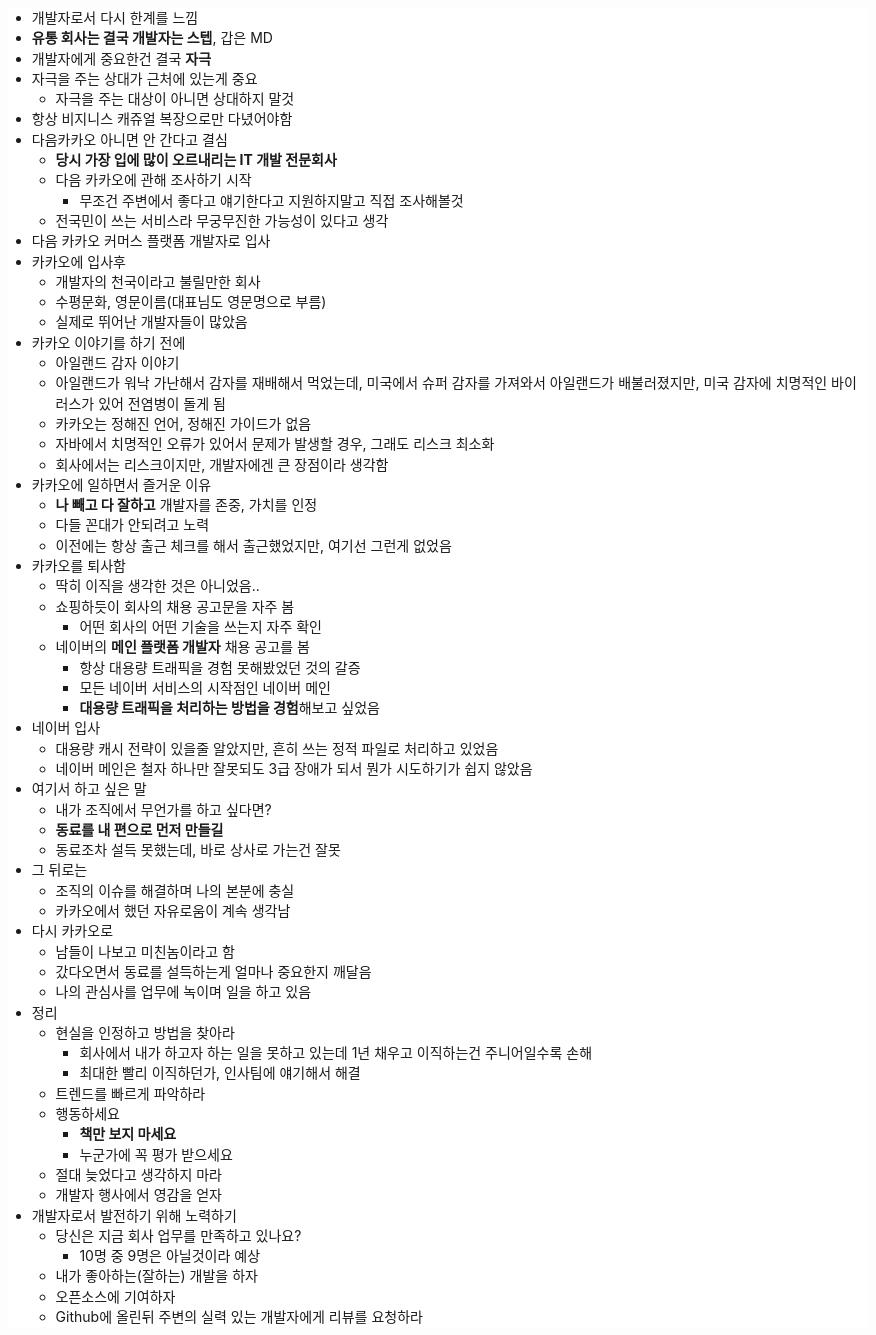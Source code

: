   * 개발자로서 다시 한계를 느낌
  * **유통 회사는 결국 개발자는 스텝**, 갑은 MD
  * 개발자에게 중요한건 결국 **자극**
  * 자극을 주는 상대가 근처에 있는게 중요
      * 자극을 주는 대상이 아니면 상대하지 말것   
  * 항상 비지니스 캐쥬얼 복장으로만 다녔어야함
* 다음카카오 아니면 안 간다고 결심
  * **당시 가장 입에 많이 오르내리는 IT 개발 전문회사**
  * 다음 카카오에 관해 조사하기 시작
      * 무조건 주변에서 좋다고 얘기한다고 지원하지말고 직접 조사해볼것
  * 전국민이 쓰는 서비스라 무궁무진한 가능성이 있다고 생각
* 다음 카카오 커머스 플랫폼 개발자로 입사
* 카카오에 입사후
  * 개발자의 천국이라고 불릴만한 회사
  * 수평문화, 영문이름(대표님도 영문명으로 부름)
  * 실제로 뛰어난 개발자들이 많았음
* 카카오 이야기를 하기 전에
  * 아일랜드 감자 이야기
  * 아일랜드가 워낙 가난해서 감자를 재배해서 먹었는데, 미국에서 슈퍼 감자를 가져와서 아일랜드가 배불러졌지만, 미국 감자에 치명적인 바이러스가 있어 전염병이 돌게 됨
  * 카카오는 정해진 언어, 정해진 가이드가 없음
  * 자바에서 치명적인 오류가 있어서 문제가 발생할 경우, 그래도 리스크 최소화
  * 회사에서는 리스크이지만, 개발자에겐 큰 장점이라 생각함
* 카카오에 일하면서 즐거운 이유
  * **나 빼고 다 잘하고** 개발자를 존중, 가치를 인정
  * 다들 꼰대가 안되려고 노력
  * 이전에는 항상 출근 체크를 해서 출근했었지만, 여기선 그런게 없었음
* 카카오를 퇴사함
  * 딱히 이직을 생각한 것은 아니었음..
  * 쇼핑하듯이 회사의 채용 공고문을 자주 봄
      * 어떤 회사의 어떤 기술을 쓰는지 자주 확인
  * 네이버의 **메인 플랫폼 개발자** 채용 공고를 봄
      * 항상 대용량 트래픽을 경험 못해봤었던 것의 갈증
      * 모든 네이버 서비스의 시작점인 네이버 메인
      * **대용량 트래픽을 처리하는 방법을 경험**해보고 싶었음
* 네이버 입사
  * 대용량 캐시 전략이 있을줄 알았지만, 흔히 쓰는 정적 파일로 처리하고 있었음
  * 네이버 메인은 철자 하나만 잘못되도 3급 장애가 되서 뭔가 시도하기가 쉽지 않았음
* 여기서 하고 싶은 말
  * 내가 조직에서 무언가를 하고 싶다면?
  * **동료를 내 편으로 먼저 만들길**
  * 동료조차 설득 못했는데, 바로 상사로 가는건 잘못
* 그 뒤로는
  * 조직의 이슈를 해결하며 나의 본분에 충실
  * 카카오에서 했던 자유로움이 계속 생각남
* 다시 카카오로
  * 남들이 나보고 미친놈이라고 함
  * 갔다오면서 동료를 설득하는게 얼마나 중요한지 깨달음
  * 나의 관심사를 업무에 녹이며 일을 하고 있음
* 정리
  * 현실을 인정하고 방법을 찾아라
      * 회사에서 내가 하고자 하는 일을 못하고 있는데 1년 채우고 이직하는건 주니어일수록 손해
      * 최대한 빨리 이직하던가, 인사팀에 얘기해서 해결
  * 트렌드를 빠르게 파악하라 
  * 행동하세요
      * **책만 보지 마세요**
      * 누군가에 꼭 평가 받으세요
  * 절대 늦었다고 생각하지 마라
  * 개발자 행사에서 영감을 얻자
* 개발자로서 발전하기 위해 노력하기
  * 당신은 지금 회사 업무를 만족하고 있나요?
      * 10명 중 9명은 아닐것이라 예상
  * 내가 좋아하는(잘하는) 개발을 하자
  * 오픈소스에 기여하자
  * Github에 올린뒤 주변의 실력 있는 개발자에게 리뷰를 요청하라